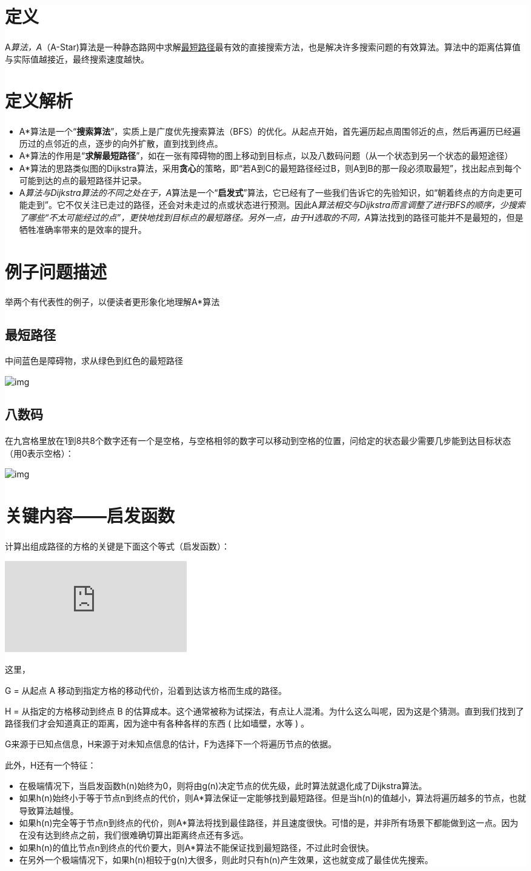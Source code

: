 # 定义

A*算法，A*（A-Star)算法是一种静态路网中求解[最短路径](https://so.csdn.net/so/search?q=最短路径&spm=1001.2101.3001.7020)最有效的直接搜索方法，也是解决许多搜索问题的有效算法。算法中的距离估算值与实际值越接近，最终搜索速度越快。

# 定义解析

- A*算法是一个“**搜索算法**”，实质上是广度优先搜索算法（BFS）的优化。从起点开始，首先遍历起点周围邻近的点，然后再遍历已经遍历过的点邻近的点，逐步的向外扩散，直到找到终点。
- A*算法的作用是“**求解最短路径**”，如在一张有障碍物的图上移动到目标点，以及八数码问题（从一个状态到另一个状态的最短途径）
- A*算法的思路类似图的Dijkstra算法，采用**贪心**的策略，即“若A到C的最短路径经过B，则A到B的那一段必须取最短”，找出起点到每个可能到达的点的最短路径并记录。
- A*算法与Dijkstra算法的不同之处在于，A*算法是一个“**启发式**”算法，它已经有了一些我们告诉它的先验知识，如“朝着终点的方向走更可能走到”。它不仅关注已走过的路径，还会对未走过的点或状态进行预测。因此A*算法相交与Dijkstra而言调整了进行BFS的顺序，少搜索了哪些“不太可能经过的点”，更快地找到目标点的最短路径。另外一点，由于H选取的不同，A*算法找到的路径可能并不是最短的，但是牺牲准确率带来的是效率的提升。

# 例子问题描述

举两个有代表性的例子，以便读者更形象化地理解A*算法

## 最短路径

中间蓝色是障碍物，求从绿色到红色的最短路径

![img](https://img-blog.csdnimg.cn/20210401102629425.jpg?x-oss-process=image/watermark,type_ZmFuZ3poZW5naGVpdGk,shadow_10,text_aHR0cHM6Ly9ibG9nLmNzZG4ubmV0L2FfdmVnZXRhYmxl,size_16,color_FFFFFF,t_70)

## 八数码

在九宫格里放在1到8共8个数字还有一个是空格，与空格相邻的数字可以移动到空格的位置，问给定的状态最少需要几步能到达目标状态（用0表示空格）：


![img](https://img-blog.csdnimg.cn/2021040110261165.png?x-oss-process=image/watermark,type_ZmFuZ3poZW5naGVpdGk,shadow_10,text_aHR0cHM6Ly9ibG9nLmNzZG4ubmV0L2FfdmVnZXRhYmxl,size_16,color_FFFFFF,t_70)

# 关键内容——启发函数

计算出组成路径的方格的关键是下面这个等式（启发函数）：

![F=G+H](https://latex.codecogs.com/gif.latex?F%3DG&plus;H)

这里，

G = 从起点 A 移动到指定方格的移动代价，沿着到达该方格而生成的路径。

H = 从指定的方格移动到终点 B 的估算成本。这个通常被称为试探法，有点让人混淆。为什么这么叫呢，因为这是个猜测。直到我们找到了路径我们才会知道真正的距离，因为途中有各种各样的东西 ( 比如墙壁，水等 ) 。

G来源于已知点信息，H来源于对未知点信息的估计，F为选择下一个将遍历节点的依据。

此外，H还有一个特征：

- 在极端情况下，当启发函数h(n)始终为0，则将由g(n)决定节点的优先级，此时算法就退化成了Dijkstra算法。
- 如果h(n)始终小于等于节点n到终点的代价，则A*算法保证一定能够找到最短路径。但是当h(n)的值越小，算法将遍历越多的节点，也就导致算法越慢。
- 如果h(n)完全等于节点n到终点的代价，则A*算法将找到最佳路径，并且速度很快。可惜的是，并非所有场景下都能做到这一点。因为在没有达到终点之前，我们很难确切算出距离终点还有多远。
- 如果h(n)的值比节点n到终点的代价要大，则A*算法不能保证找到最短路径，不过此时会很快。
- 在另外一个极端情况下，如果h(n)相较于g(n)大很多，则此时只有h(n)产生效果，这也就变成了最佳优先搜索。

